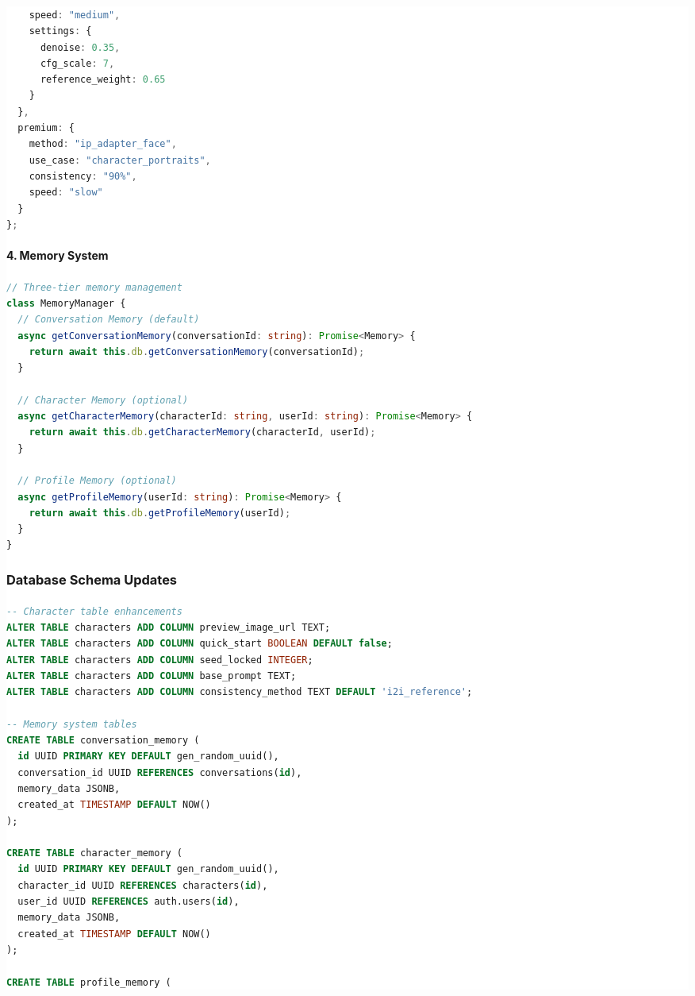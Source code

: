 ```typescript
    speed: "medium",
    settings: {
      denoise: 0.35,
      cfg_scale: 7,
      reference_weight: 0.65
    }
  },
  premium: {
    method: "ip_adapter_face",
    use_case: "character_portraits",
    consistency: "90%",
    speed: "slow"
  }
};
```

#### **4. Memory System**
```typescript
// Three-tier memory management
class MemoryManager {
  // Conversation Memory (default)
  async getConversationMemory(conversationId: string): Promise<Memory> {
    return await this.db.getConversationMemory(conversationId);
  }
  
  // Character Memory (optional)
  async getCharacterMemory(characterId: string, userId: string): Promise<Memory> {
    return await this.db.getCharacterMemory(characterId, userId);
  }
  
  // Profile Memory (optional)
  async getProfileMemory(userId: string): Promise<Memory> {
    return await this.db.getProfileMemory(userId);
  }
}
```

### **Database Schema Updates**
```sql
-- Character table enhancements
ALTER TABLE characters ADD COLUMN preview_image_url TEXT;
ALTER TABLE characters ADD COLUMN quick_start BOOLEAN DEFAULT false;
ALTER TABLE characters ADD COLUMN seed_locked INTEGER;
ALTER TABLE characters ADD COLUMN base_prompt TEXT;
ALTER TABLE characters ADD COLUMN consistency_method TEXT DEFAULT 'i2i_reference';

-- Memory system tables
CREATE TABLE conversation_memory (
  id UUID PRIMARY KEY DEFAULT gen_random_uuid(),
  conversation_id UUID REFERENCES conversations(id),
  memory_data JSONB,
  created_at TIMESTAMP DEFAULT NOW()
);

CREATE TABLE character_memory (
  id UUID PRIMARY KEY DEFAULT gen_random_uuid(),
  character_id UUID REFERENCES characters(id),
  user_id UUID REFERENCES auth.users(id),
  memory_data JSONB,
  created_at TIMESTAMP DEFAULT NOW()
);

CREATE TABLE profile_memory (
```